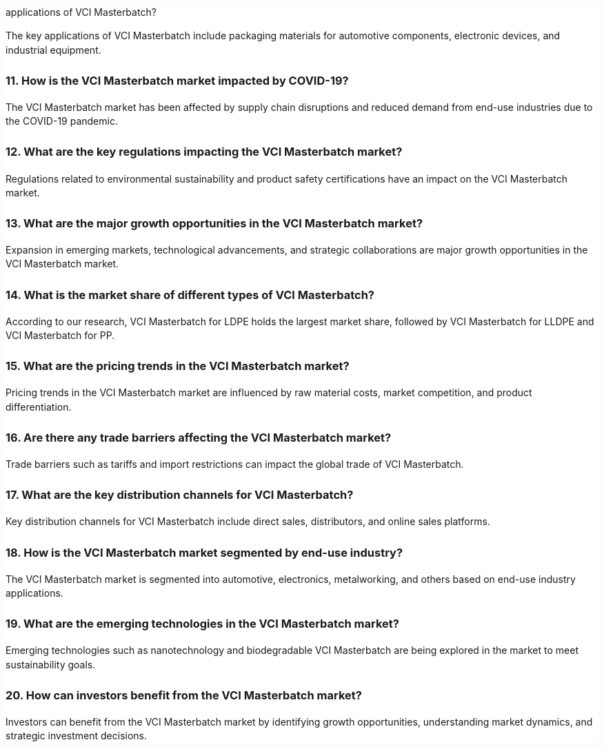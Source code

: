 applications of VCI Masterbatch?</h3><p>The key applications of VCI Masterbatch include packaging materials for automotive components, electronic devices, and industrial equipment.</p><h3>11. How is the VCI Masterbatch market impacted by COVID-19?</h3><p>The VCI Masterbatch market has been affected by supply chain disruptions and reduced demand from end-use industries due to the COVID-19 pandemic.</p><h3>12. What are the key regulations impacting the VCI Masterbatch market?</h3><p>Regulations related to environmental sustainability and product safety certifications have an impact on the VCI Masterbatch market.</p><h3>13. What are the major growth opportunities in the VCI Masterbatch market?</h3><p>Expansion in emerging markets, technological advancements, and strategic collaborations are major growth opportunities in the VCI Masterbatch market.</p><h3>14. What is the market share of different types of VCI Masterbatch?</h3><p>According to our research, VCI Masterbatch for LDPE holds the largest market share, followed by VCI Masterbatch for LLDPE and VCI Masterbatch for PP.</p><h3>15. What are the pricing trends in the VCI Masterbatch market?</h3><p>Pricing trends in the VCI Masterbatch market are influenced by raw material costs, market competition, and product differentiation.</p><h3>16. Are there any trade barriers affecting the VCI Masterbatch market?</h3><p>Trade barriers such as tariffs and import restrictions can impact the global trade of VCI Masterbatch.</p><h3>17. What are the key distribution channels for VCI Masterbatch?</h3><p>Key distribution channels for VCI Masterbatch include direct sales, distributors, and online sales platforms.</p><h3>18. How is the VCI Masterbatch market segmented by end-use industry?</h3><p>The VCI Masterbatch market is segmented into automotive, electronics, metalworking, and others based on end-use industry applications.</p><h3>19. What are the emerging technologies in the VCI Masterbatch market?</h3><p>Emerging technologies such as nanotechnology and biodegradable VCI Masterbatch are being explored in the market to meet sustainability goals.</p><h3>20. How can investors benefit from the VCI Masterbatch market?</h3><p>Investors can benefit from the VCI Masterbatch market by identifying growth opportunities, understanding market dynamics, and strategic investment decisions.</p></body></html></strong></p>
